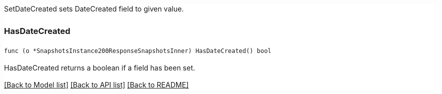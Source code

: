 SetDateCreated sets DateCreated field to given value.

### HasDateCreated

`func (o *SnapshotsInstance200ResponseSnapshotsInner) HasDateCreated() bool`

HasDateCreated returns a boolean if a field has been set.


[[Back to Model list]](../README.md#documentation-for-models) [[Back to API list]](../README.md#documentation-for-api-endpoints) [[Back to README]](../README.md)


